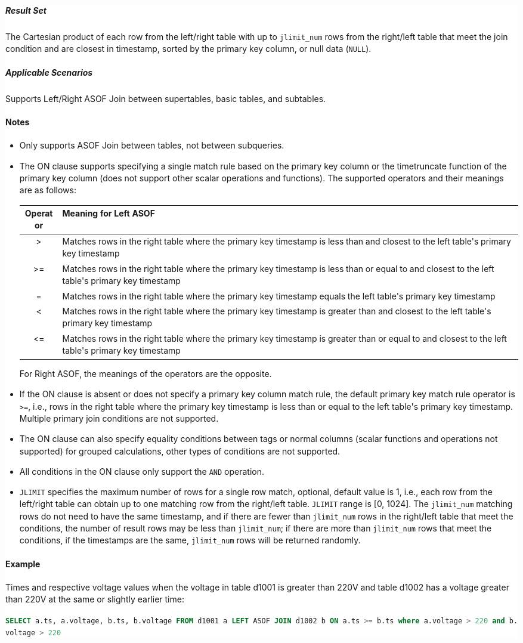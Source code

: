 ##### Result Set

The Cartesian product of each row from the left/right table with up to `jlimit_num` rows from the right/left table that meet the join condition and are closest in timestamp, sorted by the primary key column, or null data (`NULL`).

##### Applicable Scenarios

Supports Left/Right ASOF Join between supertables, basic tables, and subtables.

#### Notes

- Only supports ASOF Join between tables, not between subqueries.
- The ON clause supports specifying a single match rule based on the primary key column or the timetruncate function of the primary key column (does not support other scalar operations and functions). The supported operators and their meanings are as follows:

  |    **Operator**   |       **Meaning for Left ASOF**       |
  | :-------------: | ------------------------ |
  | >    | Matches rows in the right table where the primary key timestamp is less than and closest to the left table's primary key timestamp      |
  | >=    | Matches rows in the right table where the primary key timestamp is less than or equal to and closest to the left table's primary key timestamp  |
  | =    | Matches rows in the right table where the primary key timestamp equals the left table's primary key timestamp  |
  | \<    | Matches rows in the right table where the primary key timestamp is greater than and closest to the left table's primary key timestamp  |
  | \<=    | Matches rows in the right table where the primary key timestamp is greater than or equal to and closest to the left table's primary key timestamp  |

  For Right ASOF, the meanings of the operators are the opposite.

- If the ON clause is absent or does not specify a primary key column match rule, the default primary key match rule operator is `>=`, i.e., rows in the right table where the primary key timestamp is less than or equal to the left table's primary key timestamp. Multiple primary join conditions are not supported.
- The ON clause can also specify equality conditions between tags or normal columns (scalar functions and operations not supported) for grouped calculations, other types of conditions are not supported.
- All conditions in the ON clause only support the `AND` operation.
- `JLIMIT` specifies the maximum number of rows for a single row match, optional, default value is 1, i.e., each row from the left/right table can obtain up to one matching row from the right/left table. `JLIMIT` range is [0, 1024]. The `jlimit_num` matching rows do not need to have the same timestamp, and if there are fewer than `jlimit_num` rows in the right/left table that meet the conditions, the number of result rows may be less than `jlimit_num`; if there are more than `jlimit_num` rows that meet the conditions, if the timestamps are the same, `jlimit_num` rows will be returned randomly.

#### Example

Times and respective voltage values when the voltage in table d1001 is greater than 220V and table d1002 has a voltage greater than 220V at the same or slightly earlier time:

```sql
SELECT a.ts, a.voltage, b.ts, b.voltage FROM d1001 a LEFT ASOF JOIN d1002 b ON a.ts >= b.ts where a.voltage > 220 and b.voltage > 220 
```
